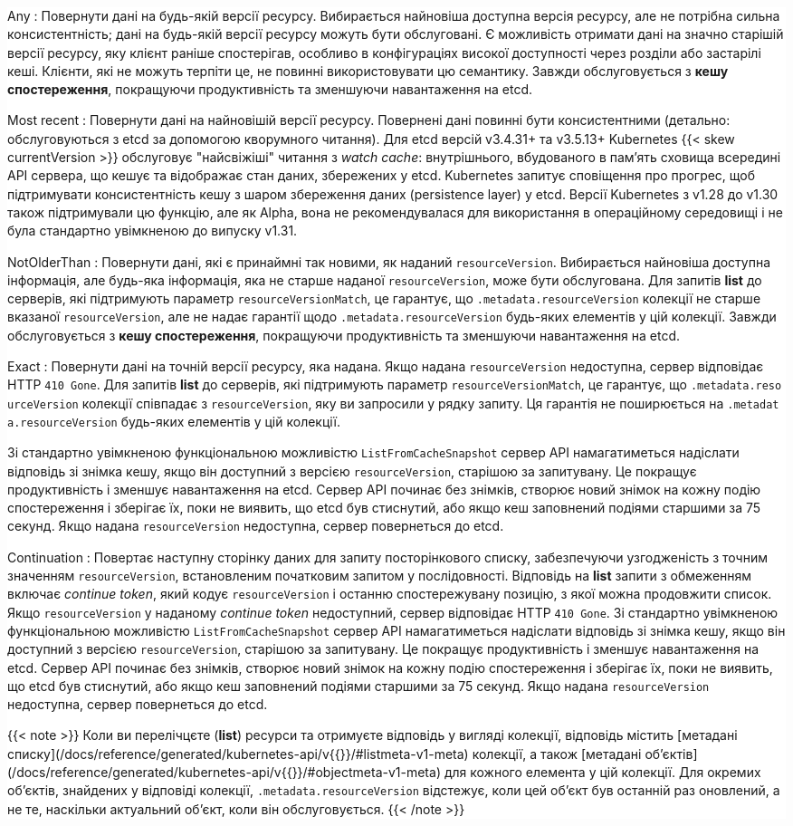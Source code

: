 Any
: Повернути дані на будь-якій версії ресурсу. Вибирається найновіша доступна версія ресурсу, але не потрібна сильна консистентність; дані на будь-якій версії ресурсу можуть бути обслуговані. Є можливість отримати дані на значно старішій версії ресурсу, яку клієнт раніше спостерігав, особливо в конфігураціях високої доступності через розділи або застарілі кеші. Клієнти, які не можуть терпіти це, не повинні використовувати цю семантику. Завжди обслуговується з **кешу спостереження**, покращуючи продуктивність та зменшуючи навантаження на etcd.

Most recent
: Повернути дані на найновішій версії ресурсу. Повернені дані повинні бути консистентними (детально: обслуговуються з etcd за допомогою кворумного читання). Для etcd версій v3.4.31+ та v3.5.13+ Kubernetes {{< skew currentVersion >}} обслуговує "найсвіжіші" читання з *watch cache*: внутрішнього, вбудованого в памʼять сховища всередині API сервера, що кешує та відображає стан даних, збережених у etcd. Kubernetes запитує сповіщення про прогрес, щоб підтримувати консистентність кешу з шаром збереження даних (persistence layer) у etcd. Версії Kubernetes з v1.28 до v1.30 також підтримували цю функцію, але як Alpha, вона не рекомендувалася для використання в операційному середовищі і не була стандартно увімкненою до випуску v1.31.

NotOlderThan
: Повернути дані, які є принаймні так новими, як наданий `resourceVersion`. Вибирається найновіша доступна інформація, але будь-яка інформація, яка не старше наданої `resourceVersion`, може бути обслугована. Для запитів **list** до серверів, які підтримують параметр `resourceVersionMatch`, це гарантує, що `.metadata.resourceVersion` колекції не старше вказаної `resourceVersion`, але не надає гарантії щодо `.metadata.resourceVersion` будь-яких елементів у цій колекції. Завжди обслуговується з **кешу спостереження**, покращуючи продуктивність та зменшуючи навантаження на etcd.

Exact
: Повернути дані на точній версії ресурсу, яка надана. Якщо надана `resourceVersion` недоступна, сервер відповідає HTTP `410 Gone`. Для запитів **list** до серверів, які підтримують параметр `resourceVersionMatch`, це гарантує, що `.metadata.resourceVersion` колекції співпадає з `resourceVersion`, яку ви запросили у рядку запиту. Ця гарантія не поширюється на `.metadata.resourceVersion` будь-яких елементів у цій колекції.

  Зі стандартно увімкненою функціональною можливістю `ListFromCacheSnapshot` сервер API намагатиметься надіслати відповідь зі знімка кешу, якщо він доступний з версією `resourceVersion`, старішою за запитувану. Це покращує продуктивність і зменшує навантаження на etcd. Сервер API починає без знімків, створює новий знімок на кожну подію спостереження і зберігає їх, поки не виявить, що etcd був стиснутий, або якщо кеш заповнений подіями старшими за 75 секунд. Якщо надана `resourceVersion` недоступна, сервер повернеться до etcd.

Continuation
: Повертає наступну сторінку даних для запиту посторінкового списку, забезпечуючи узгодженість з точним значенням `resourceVersion`, встановленим початковим запитом у послідовності. Відповідь на **list** запити з обмеженням включає _continue token_, який кодує `resourceVersion` і останню спостережувану позицію, з якої можна продовжити список. Якщо `resourceVersion` у наданому _continue token_ недоступний, сервер відповідає HTTP `410 Gone`. Зі стандартно увімкненою функціональною можливістю `ListFromCacheSnapshot` сервер API намагатиметься надіслати відповідь зі знімка кешу, якщо він доступний з версією `resourceVersion`, старішою за запитувану. Це покращує продуктивність і зменшує навантаження на etcd. Сервер API починає без знімків, створює новий знімок на кожну подію спостереження і зберігає їх, поки не виявить, що etcd був стиснутий, або якщо кеш заповнений подіями старшими за 75 секунд. Якщо надана `resourceVersion` недоступна, сервер повернеться до etcd.

{{< note >}}
Коли ви перелічцєте (**list**) ресурси та отримуєте відповідь у вигляді колекції, відповідь містить [метадані списку](/docs/reference/generated/kubernetes-api/v{{<skew currentVersion >}}/#listmeta-v1-meta) колекції, а також [метадані обʼєктів](/docs/reference/generated/kubernetes-api/v{{<skew currentVersion >}}/#objectmeta-v1-meta) для кожного елемента у цій колекції. Для окремих обʼєктів, знайдених у відповіді колекції, `.metadata.resourceVersion` відстежує, коли цей обʼєкт був останній раз оновлений, а не те, наскільки актуальний обʼєкт, коли він обслуговується.
{{< /note >}}
